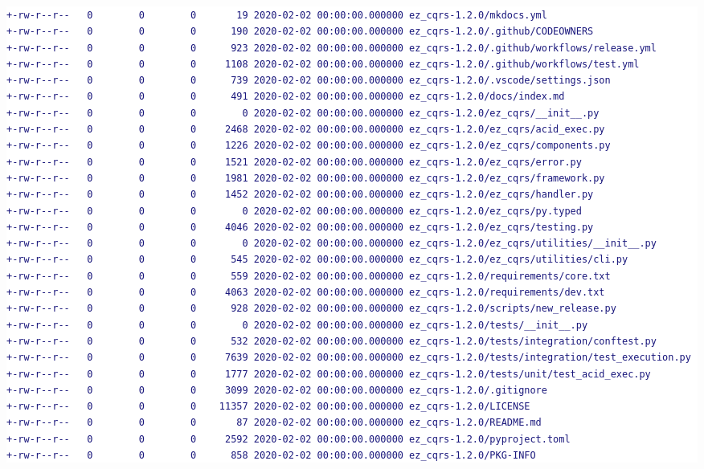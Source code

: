 ```diff
+-rw-r--r--   0        0        0       19 2020-02-02 00:00:00.000000 ez_cqrs-1.2.0/mkdocs.yml
+-rw-r--r--   0        0        0      190 2020-02-02 00:00:00.000000 ez_cqrs-1.2.0/.github/CODEOWNERS
+-rw-r--r--   0        0        0      923 2020-02-02 00:00:00.000000 ez_cqrs-1.2.0/.github/workflows/release.yml
+-rw-r--r--   0        0        0     1108 2020-02-02 00:00:00.000000 ez_cqrs-1.2.0/.github/workflows/test.yml
+-rw-r--r--   0        0        0      739 2020-02-02 00:00:00.000000 ez_cqrs-1.2.0/.vscode/settings.json
+-rw-r--r--   0        0        0      491 2020-02-02 00:00:00.000000 ez_cqrs-1.2.0/docs/index.md
+-rw-r--r--   0        0        0        0 2020-02-02 00:00:00.000000 ez_cqrs-1.2.0/ez_cqrs/__init__.py
+-rw-r--r--   0        0        0     2468 2020-02-02 00:00:00.000000 ez_cqrs-1.2.0/ez_cqrs/acid_exec.py
+-rw-r--r--   0        0        0     1226 2020-02-02 00:00:00.000000 ez_cqrs-1.2.0/ez_cqrs/components.py
+-rw-r--r--   0        0        0     1521 2020-02-02 00:00:00.000000 ez_cqrs-1.2.0/ez_cqrs/error.py
+-rw-r--r--   0        0        0     1981 2020-02-02 00:00:00.000000 ez_cqrs-1.2.0/ez_cqrs/framework.py
+-rw-r--r--   0        0        0     1452 2020-02-02 00:00:00.000000 ez_cqrs-1.2.0/ez_cqrs/handler.py
+-rw-r--r--   0        0        0        0 2020-02-02 00:00:00.000000 ez_cqrs-1.2.0/ez_cqrs/py.typed
+-rw-r--r--   0        0        0     4046 2020-02-02 00:00:00.000000 ez_cqrs-1.2.0/ez_cqrs/testing.py
+-rw-r--r--   0        0        0        0 2020-02-02 00:00:00.000000 ez_cqrs-1.2.0/ez_cqrs/utilities/__init__.py
+-rw-r--r--   0        0        0      545 2020-02-02 00:00:00.000000 ez_cqrs-1.2.0/ez_cqrs/utilities/cli.py
+-rw-r--r--   0        0        0      559 2020-02-02 00:00:00.000000 ez_cqrs-1.2.0/requirements/core.txt
+-rw-r--r--   0        0        0     4063 2020-02-02 00:00:00.000000 ez_cqrs-1.2.0/requirements/dev.txt
+-rw-r--r--   0        0        0      928 2020-02-02 00:00:00.000000 ez_cqrs-1.2.0/scripts/new_release.py
+-rw-r--r--   0        0        0        0 2020-02-02 00:00:00.000000 ez_cqrs-1.2.0/tests/__init__.py
+-rw-r--r--   0        0        0      532 2020-02-02 00:00:00.000000 ez_cqrs-1.2.0/tests/integration/conftest.py
+-rw-r--r--   0        0        0     7639 2020-02-02 00:00:00.000000 ez_cqrs-1.2.0/tests/integration/test_execution.py
+-rw-r--r--   0        0        0     1777 2020-02-02 00:00:00.000000 ez_cqrs-1.2.0/tests/unit/test_acid_exec.py
+-rw-r--r--   0        0        0     3099 2020-02-02 00:00:00.000000 ez_cqrs-1.2.0/.gitignore
+-rw-r--r--   0        0        0    11357 2020-02-02 00:00:00.000000 ez_cqrs-1.2.0/LICENSE
+-rw-r--r--   0        0        0       87 2020-02-02 00:00:00.000000 ez_cqrs-1.2.0/README.md
+-rw-r--r--   0        0        0     2592 2020-02-02 00:00:00.000000 ez_cqrs-1.2.0/pyproject.toml
+-rw-r--r--   0        0        0      858 2020-02-02 00:00:00.000000 ez_cqrs-1.2.0/PKG-INFO
```
